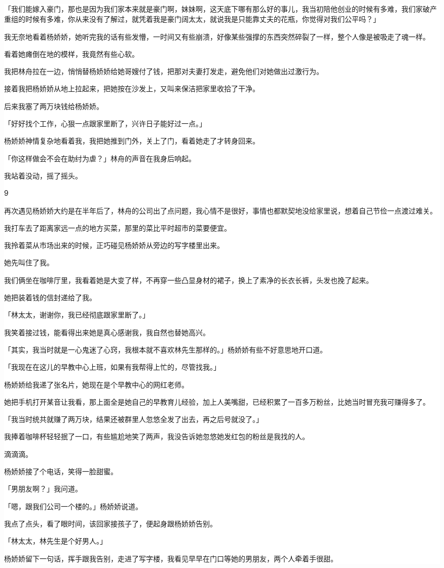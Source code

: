 「我们能嫁入豪门，那也是因为我们家本来就是豪门啊，妹妹啊，这天底下哪有那么好的事儿，我当初陪他创业的时候有多难，我们家破产重组的时候有多难，你从来没有了解过，就凭着我是豪门阔太太，就说我是只能靠丈夫的花瓶，你觉得对我们公平吗？」

我无奈地看着杨娇娇，她听完我的话有些发懵，一时间又有些崩溃，好像某些强撑的东西突然碎裂了一样，整个人像是被吸走了魂一样。

看着她瘫倒在地的模样，我竟然有些心软。

我把林舟拉在一边，悄悄替杨娇娇给她哥嫂付了钱，把那对夫妻打发走，避免他们对她做出过激行为。

接着我把杨娇娇从地上拉起来，把她按在沙发上，又叫来保洁把家里收拾了干净。

后来我塞了两万块钱给杨娇娇。

「好好找个工作，心狠一点跟家里断了，兴许日子能好过一点。」

杨娇娇神情复杂地看着我，我把她推到门外，关上了门，看着她走了才转身回来。

「你这样做会不会在助纣为虐？」林舟的声音在我身后响起。

我站着没动，摇了摇头。

9

再次遇见杨娇娇大约是在半年后了，林舟的公司出了点问题，我心情不是很好，事情也都默契地没给家里说，想着自己节俭一点渡过难关。

我打车去了距离家远一点的地方买菜，那里的菜比平时超市的菜要便宜。

我拎着菜从市场出来的时候，正巧碰见杨娇娇从旁边的写字楼里出来。

她先叫住了我。

我们俩坐在咖啡厅里，我看着她是大变了样，不再穿一些凸显身材的裙子，换上了素净的长衣长裤，头发也挽了起来。

她把装着钱的信封递给了我。

「林太太，谢谢你，我已经彻底跟家里断了。」

我笑着接过钱，能看得出来她是真心感谢我，我自然也替她高兴。

「其实，我当时就是一心鬼迷了心窍，我根本就不喜欢林先生那样的。」杨娇娇有些不好意思地开口道。

「我现在在这儿的早教中心上班，如果有我帮得上忙的，尽管找我。」

杨娇娇给我递了张名片，她现在是个早教中心的网红老师。

她把手机打开某音让我看，那上面全是她自己的早教育儿经验，加上人美嘴甜，已经积累了一百多万粉丝，比她当时冒充我可赚得多了。

「我当时统共就赚了两万块，结果还被群里人忽悠全发了出去，再之后号就没了。」

我捧着咖啡杯轻轻抿了一口，有些尴尬地笑了两声，我没告诉她忽悠她发红包的粉丝是我找的人。

滴滴滴。

杨娇娇接了个电话，笑得一脸甜蜜。

「男朋友啊？」我问道。

「嗯，跟我们公司一个楼的。」杨娇娇说道。

我点了点头，看了眼时间，该回家接孩子了，便起身跟杨娇娇告别。

「林太太，林先生是个好男人。」

杨娇娇留下一句话，挥手跟我告别，走进了写字楼，我看见早早在门口等她的男朋友，两个人牵着手很甜。
